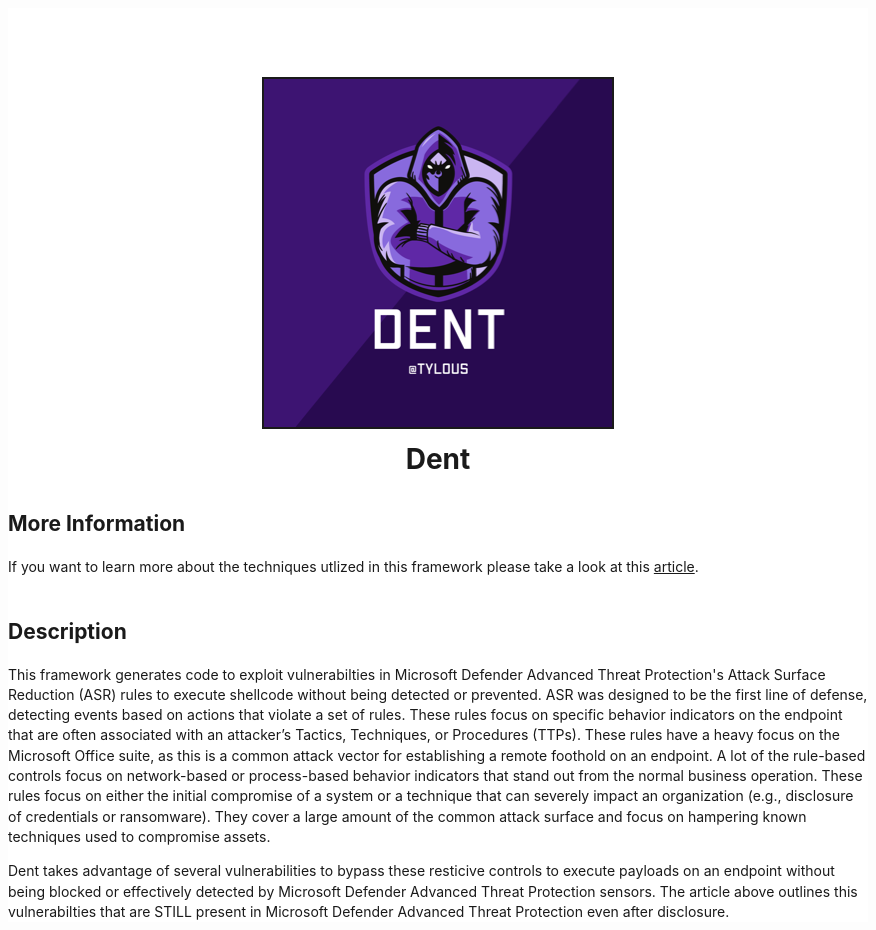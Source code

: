 <h1 align="center">
<br>
<p align="center"> <img src=Screenshots/dent.png border="2px solid #555">
<br>
Dent
</h1>



## More Information
If you want to learn more about the techniques utlized in this framework please take a look at this [article](https://www.optiv.com/insights/source-zero/blog/breaking-wdapt-rules-com).
#

## Description
This framework generates code to exploit vulnerabilties in Microsoft Defender Advanced Threat Protection's Attack Surface Reduction (ASR) rules to execute shellcode without being detected or prevented. ASR was designed to be the first line of defense, detecting events based on actions that violate a set of rules. These rules focus on specific behavior indicators on the endpoint that are often associated with an attacker’s Tactics, Techniques, or Procedures (TTPs). These rules have a heavy focus on the Microsoft Office suite, as this is a common attack vector for establishing a remote foothold on an endpoint. A lot of the rule-based controls focus on network-based or process-based behavior indicators that stand out from the normal business operation. These rules focus on either the initial compromise of a system or a technique that can severely impact an organization (e.g., disclosure of credentials or ransomware). They cover a large amount of the common attack surface and focus on hampering known techniques used to compromise assets.

Dent takes advantage of several vulnerabilities to bypass these resticive controls to execute payloads on an endpoint without being blocked or effectively detected by Microsoft Defender Advanced Threat Protection sensors. The article above outlines this vulnerabilties that are STILL present in Microsoft Defender Advanced Threat Protection even after disclosure.  


